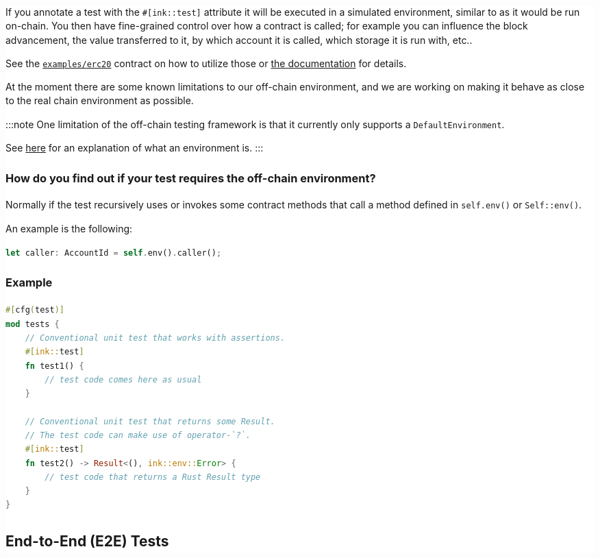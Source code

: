 If you annotate a test with the `#[ink::test]` attribute it
will be executed in a simulated environment, similar to as it
would be run on-chain.
You then have fine-grained control over how a contract is called; 
for example you can influence the block advancement, the value transferred to it,
by which account it is called, which storage it is run with, etc..

See the [`examples/erc20`](https://github.com/paritytech/ink-examples/blob/main/erc20/lib.rs) contract on how to utilize those or [the documentation](https://docs.rs/ink/4.0.0/ink/attr.test.html) for details.

At the moment there are some known limitations to our off-chain environment,
and we are working on making it behave as close to the real chain environment
as possible.

:::note
One limitation of the off-chain testing framework is that it
currently only supports a `DefaultEnvironment`.

See [here](/basics/chain-environment-types) for an explanation of what an environment is.
:::

### How do you find out if your test requires the off-chain environment?

Normally if the test recursively uses or invokes some contract methods that
call a method defined in `self.env()` or `Self::env()`.

An example is the following:

```rust
let caller: AccountId = self.env().caller();
```

### Example

```rust
#[cfg(test)]
mod tests {
    // Conventional unit test that works with assertions.
    #[ink::test]
    fn test1() {
        // test code comes here as usual
    }

    // Conventional unit test that returns some Result.
    // The test code can make use of operator-`?`.
    #[ink::test]
    fn test2() -> Result<(), ink::env::Error> {
        // test code that returns a Rust Result type
    }
}
```

## End-to-End (E2E) Tests
